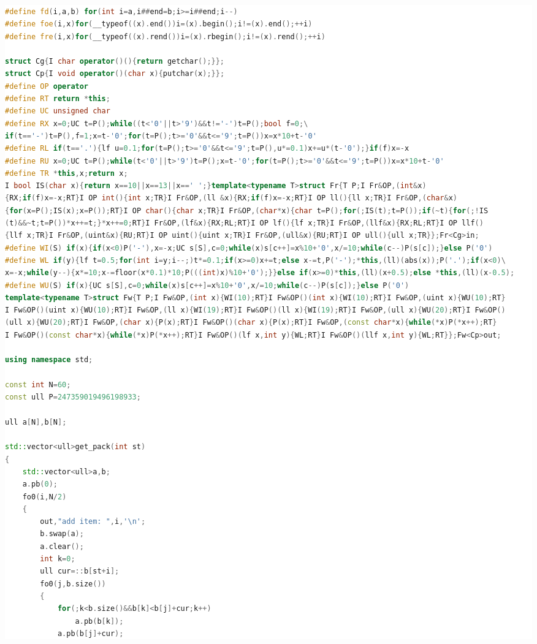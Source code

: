 ```cpp
#define fd(i,a,b) for(int i=a,i##end=b;i>=i##end;i--)
#define foe(i,x)for(__typeof((x).end())i=(x).begin();i!=(x).end();++i)
#define fre(i,x)for(__typeof((x).rend())i=(x).rbegin();i!=(x).rend();++i)

struct Cg{I char operator()(){return getchar();}};
struct Cp{I void operator()(char x){putchar(x);}};
#define OP operator
#define RT return *this;
#define UC unsigned char
#define RX x=0;UC t=P();while((t<'0'||t>'9')&&t!='-')t=P();bool f=0;\
if(t=='-')t=P(),f=1;x=t-'0';for(t=P();t>='0'&&t<='9';t=P())x=x*10+t-'0'
#define RL if(t=='.'){lf u=0.1;for(t=P();t>='0'&&t<='9';t=P(),u*=0.1)x+=u*(t-'0');}if(f)x=-x
#define RU x=0;UC t=P();while(t<'0'||t>'9')t=P();x=t-'0';for(t=P();t>='0'&&t<='9';t=P())x=x*10+t-'0'
#define TR *this,x;return x;
I bool IS(char x){return x==10||x==13||x==' ';}template<typename T>struct Fr{T P;I Fr&OP,(int&x)
{RX;if(f)x=-x;RT}I OP int(){int x;TR}I Fr&OP,(ll &x){RX;if(f)x=-x;RT}I OP ll(){ll x;TR}I Fr&OP,(char&x)
{for(x=P();IS(x);x=P());RT}I OP char(){char x;TR}I Fr&OP,(char*x){char t=P();for(;IS(t);t=P());if(~t){for(;!IS
(t)&&~t;t=P())*x++=t;}*x++=0;RT}I Fr&OP,(lf&x){RX;RL;RT}I OP lf(){lf x;TR}I Fr&OP,(llf&x){RX;RL;RT}I OP llf()
{llf x;TR}I Fr&OP,(uint&x){RU;RT}I OP uint(){uint x;TR}I Fr&OP,(ull&x){RU;RT}I OP ull(){ull x;TR}};Fr<Cg>in;
#define WI(S) if(x){if(x<0)P('-'),x=-x;UC s[S],c=0;while(x)s[c++]=x%10+'0',x/=10;while(c--)P(s[c]);}else P('0')
#define WL if(y){lf t=0.5;for(int i=y;i--;)t*=0.1;if(x>=0)x+=t;else x-=t,P('-');*this,(ll)(abs(x));P('.');if(x<0)\
x=-x;while(y--){x*=10;x-=floor(x*0.1)*10;P(((int)x)%10+'0');}}else if(x>=0)*this,(ll)(x+0.5);else *this,(ll)(x-0.5);
#define WU(S) if(x){UC s[S],c=0;while(x)s[c++]=x%10+'0',x/=10;while(c--)P(s[c]);}else P('0')
template<typename T>struct Fw{T P;I Fw&OP,(int x){WI(10);RT}I Fw&OP()(int x){WI(10);RT}I Fw&OP,(uint x){WU(10);RT}
I Fw&OP()(uint x){WU(10);RT}I Fw&OP,(ll x){WI(19);RT}I Fw&OP()(ll x){WI(19);RT}I Fw&OP,(ull x){WU(20);RT}I Fw&OP()
(ull x){WU(20);RT}I Fw&OP,(char x){P(x);RT}I Fw&OP()(char x){P(x);RT}I Fw&OP,(const char*x){while(*x)P(*x++);RT}
I Fw&OP()(const char*x){while(*x)P(*x++);RT}I Fw&OP()(lf x,int y){WL;RT}I Fw&OP()(llf x,int y){WL;RT}};Fw<Cp>out;

using namespace std;

const int N=60;
const ull P=247359019496198933;

ull a[N],b[N];

std::vector<ull>get_pack(int st)
{
	std::vector<ull>a,b;
	a.pb(0);
	fo0(i,N/2)
	{
		out,"add item: ",i,'\n';
		b.swap(a);
		a.clear();
		int k=0;
		ull cur=::b[st+i];
		fo0(j,b.size())
		{
			for(;k<b.size()&&b[k]<b[j]+cur;k++)
				a.pb(b[k]);
			a.pb(b[j]+cur);
```